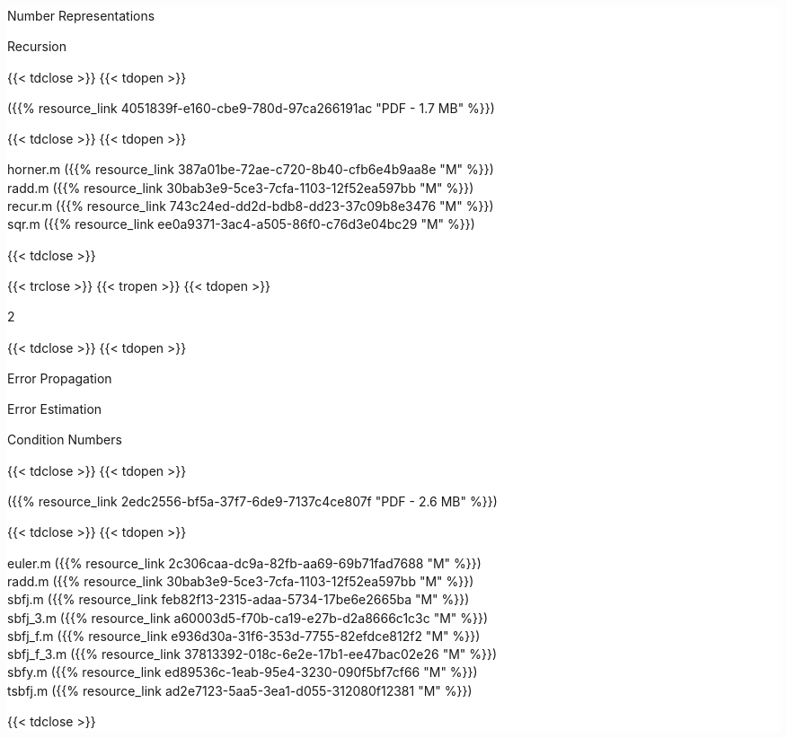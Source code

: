 Number Representations

Recursion


{{< tdclose >}}
{{< tdopen >}}


({{% resource_link 4051839f-e160-cbe9-780d-97ca266191ac "PDF - 1.7 MB" %}})


{{< tdclose >}}
{{< tdopen >}}


horner.m ({{% resource_link 387a01be-72ae-c720-8b40-cfb6e4b9aa8e "M" %}})  
radd.m ({{% resource_link 30bab3e9-5ce3-7cfa-1103-12f52ea597bb "M" %}})  
recur.m ({{% resource_link 743c24ed-dd2d-bdb8-dd23-37c09b8e3476 "M" %}})  
sqr.m ({{% resource_link ee0a9371-3ac4-a505-86f0-c76d3e04bc29 "M" %}})


{{< tdclose >}}

{{< trclose >}}
{{< tropen >}}
{{< tdopen >}}


2


{{< tdclose >}}
{{< tdopen >}}


Error Propagation

Error Estimation

Condition Numbers


{{< tdclose >}}
{{< tdopen >}}


({{% resource_link 2edc2556-bf5a-37f7-6de9-7137c4ce807f "PDF - 2.6 MB" %}})


{{< tdclose >}}
{{< tdopen >}}


euler.m ({{% resource_link 2c306caa-dc9a-82fb-aa69-69b71fad7688 "M" %}})  
radd.m ({{% resource_link 30bab3e9-5ce3-7cfa-1103-12f52ea597bb "M" %}})  
sbfj.m ({{% resource_link feb82f13-2315-adaa-5734-17be6e2665ba "M" %}})  
sbfj\_3.m ({{% resource_link a60003d5-f70b-ca19-e27b-d2a8666c1c3c "M" %}})  
sbfj\_f.m ({{% resource_link e936d30a-31f6-353d-7755-82efdce812f2 "M" %}})  
sbfj\_f\_3.m ({{% resource_link 37813392-018c-6e2e-17b1-ee47bac02e26 "M" %}})  
sbfy.m ({{% resource_link ed89536c-1eab-95e4-3230-090f5bf7cf66 "M" %}})  
tsbfj.m ({{% resource_link ad2e7123-5aa5-3ea1-d055-312080f12381 "M" %}})


{{< tdclose >}}
